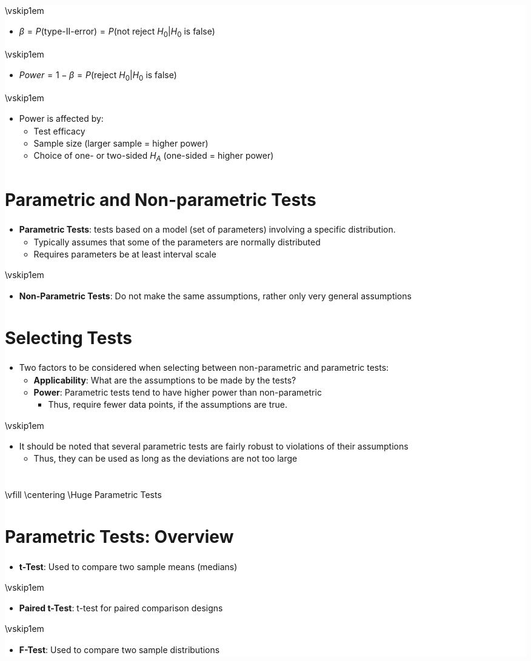 \vskip1em

* $\beta = P(\textrm{type-II-error}) = P(\textrm{not reject } H_0 | H_0 \textrm{ is false})$

\vskip1em

* $Power = 1 - \beta = P(\textrm{reject } H_0 | H_0 \textrm{ is false})$

\vskip1em

* Power is affected by:
  * Test efficacy
  * Sample size (larger sample = higher power)
  * Choice of one- or two-sided $H_A$ (one-sided = higher power)

# Parametric and Non-parametric Tests

* **Parametric Tests**: tests based on a model (set of parameters) involving a specific distribution.
  - Typically assumes that some of the parameters are normally distributed
  - Requires parameters be at least interval scale

\vskip1em

* **Non-Parametric Tests**: Do not make the same assumptions, rather only very general assumptions

# Selecting Tests

* Two factors to be considered when selecting between non-parametric and parametric tests:
  - **Applicability**: What are the assumptions to be made by the tests?
  - **Power**: Parametric tests tend to have higher power than non-parametric
    - Thus, require fewer data points, if the assumptions are true.

\vskip1em

* It should be noted that several parametric tests are fairly robust to violations of their assumptions
  - Thus, they can be used as long as the deviations are not too large

#

\vfill
\centering
\Huge Parametric Tests

# Parametric Tests: Overview

* **t-Test**: Used to compare two sample means (medians)

\vskip1em

* **Paired t-Test**: t-test for paired comparison designs

\vskip1em

* **F-Test**: Used to compare two sample distributions
